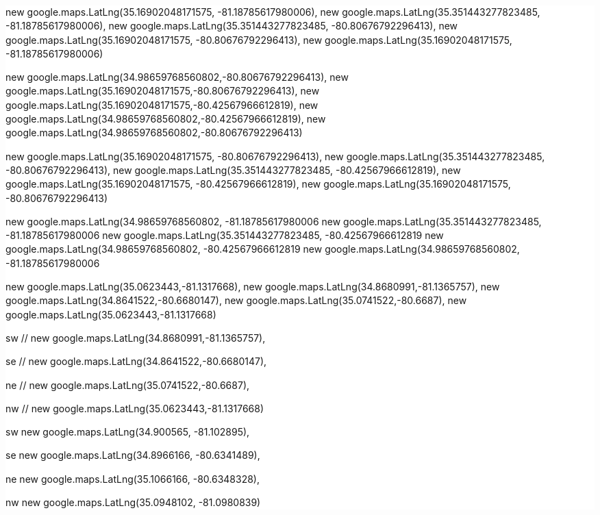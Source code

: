 new google.maps.LatLng(35.16902048171575, -81.18785617980006),
new google.maps.LatLng(35.351443277823485, -81.18785617980006),
new google.maps.LatLng(35.351443277823485, -80.80676792296413),
new google.maps.LatLng(35.16902048171575, -80.80676792296413),
new google.maps.LatLng(35.16902048171575, -81.18785617980006)

new google.maps.LatLng(34.98659768560802,-80.80676792296413),
new google.maps.LatLng(35.16902048171575,-80.80676792296413),
new google.maps.LatLng(35.16902048171575,-80.42567966612819),
new google.maps.LatLng(34.98659768560802,-80.42567966612819),
new google.maps.LatLng(34.98659768560802,-80.80676792296413)


new google.maps.LatLng(35.16902048171575, -80.80676792296413),
new google.maps.LatLng(35.351443277823485, -80.80676792296413),
new google.maps.LatLng(35.351443277823485, -80.42567966612819),
new google.maps.LatLng(35.16902048171575, -80.42567966612819),
new google.maps.LatLng(35.16902048171575, -80.80676792296413)




new google.maps.LatLng(34.98659768560802, -81.18785617980006
new google.maps.LatLng(35.351443277823485, -81.18785617980006
new google.maps.LatLng(35.351443277823485, -80.42567966612819
new google.maps.LatLng(34.98659768560802, -80.42567966612819
new google.maps.LatLng(34.98659768560802, -81.18785617980006




new google.maps.LatLng(35.0623443,-81.1317668),
new google.maps.LatLng(34.8680991,-81.1365757),
new google.maps.LatLng(34.8641522,-80.6680147),
new google.maps.LatLng(35.0741522,-80.6687),
new google.maps.LatLng(35.0623443,-81.1317668)


sw
// new google.maps.LatLng(34.8680991,-81.1365757),

se
// new google.maps.LatLng(34.8641522,-80.6680147),

ne
// new google.maps.LatLng(35.0741522,-80.6687),

nw
// new google.maps.LatLng(35.0623443,-81.1317668)


sw
new google.maps.LatLng(34.900565, -81.102895),

se
new google.maps.LatLng(34.8966166, -80.6341489),

ne
new google.maps.LatLng(35.1066166, -80.6348328),

nw
new google.maps.LatLng(35.0948102, -81.0980839)
